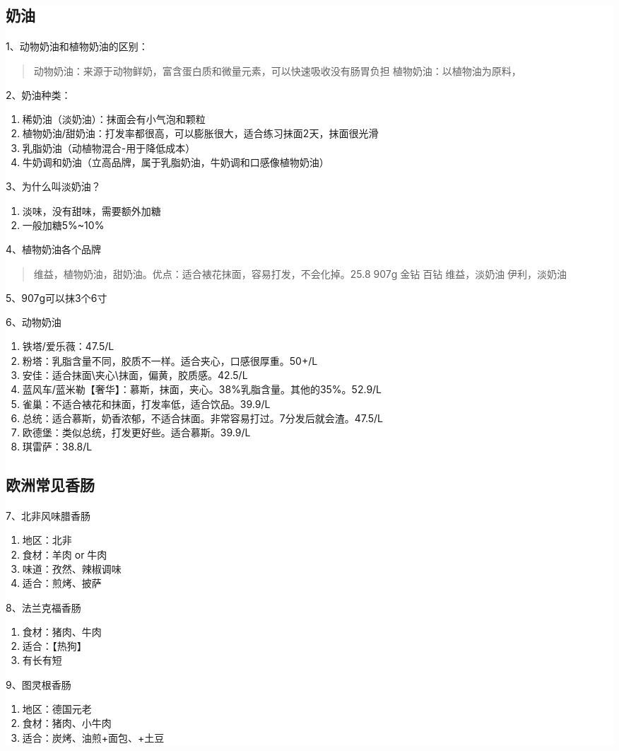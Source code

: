 


## 奶油

1、动物奶油和植物奶油的区别：
>动物奶油：来源于动物鲜奶，富含蛋白质和微量元素，可以快速吸收没有肠胃负担
>植物奶油：以植物油为原料，

2、奶油种类：
1. 稀奶油（淡奶油）：抹面会有小气泡和颗粒
2. 植物奶油/甜奶油：打发率都很高，可以膨胀很大，适合练习抹面2天，抹面很光滑
3. 乳脂奶油（动植物混合-用于降低成本）
4. 牛奶调和奶油（立高品牌，属于乳脂奶油，牛奶调和口感像植物奶油）


3、为什么叫淡奶油？
1. 淡味，没有甜味，需要额外加糖
2. 一般加糖5%~10%

4、植物奶油各个品牌
> 维益，植物奶油，甜奶油。优点：适合裱花抹面，容易打发，不会化掉。25.8 907g
> 金钻
> 百钻
> 维益，淡奶油
> 伊利，淡奶油

5、907g可以抹3个6寸


6、动物奶油
1. 铁塔/爱乐薇：47.5/L
2. 粉塔：乳脂含量不同，胶质不一样。适合夹心，口感很厚重。50+/L
3. 安佳：适合抹面\夹心\抹面，偏黄，胶质感。42.5/L
4. 蓝风车/蓝米勒【奢华】：慕斯，抹面，夹心。38%乳脂含量。其他的35%。52.9/L
5. 雀巢：不适合裱花和抹面，打发率低，适合饮品。39.9/L
6. 总统：适合慕斯，奶香浓郁，不适合抹面。非常容易打过。7分发后就会渣。47.5/L
7. 欧德堡：类似总统，打发更好些。适合慕斯。39.9/L
8. 琪雷萨：38.8/L


## 欧洲常见香肠

7、北非风味腊香肠
1. 地区：北非
1. 食材：羊肉 or 牛肉
2. 味道：孜然、辣椒调味
3. 适合：煎烤、披萨

8、法兰克福香肠
1. 食材：猪肉、牛肉
2. 适合：【热狗】
3. 有长有短

9、图灵根香肠
1. 地区：德国元老
2. 食材：猪肉、小牛肉
3. 适合：炭烤、油煎+面包、+土豆
